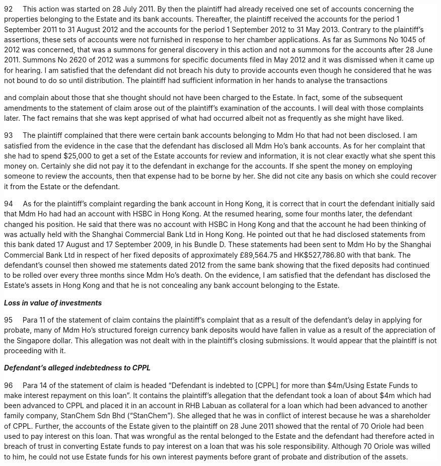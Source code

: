 92     This action was started on 28 July 2011. By then the plaintiff had already received one set of accounts concerning the properties belonging to the Estate and its bank accounts. Thereafter, the plaintiff received the accounts for the period 1 September 2011 to 31 August 2012 and the accounts for the period 1 September 2012 to 31 May 2013. Contrary to the plaintiff’s assertions, these sets of accounts were not furnished in response to her chamber applications. As far as Summons No 1045 of 2012 was concerned, that was a summons for general discovery in this action and not a summons for the accounts after 28 June 2011. Summons No 2620 of 2012 was a summons for specific documents filed in May 2012 and it was dismissed when it came up for hearing. I am satisfied that the defendant did not breach his duty to provide accounts even though he considered that he was not bound to do so until distribution. The plaintiff had sufficient information in her hands to analyse the transactions 


and complain about those that she thought should not have been charged to the Estate. In fact, some of the subsequent amendments to the statement of claim arose out of the plaintiff’s examination of the accounts. I will deal with those complaints later. The fact remains that she was kept apprised of what had occurred albeit not as frequently as she might have liked. 

93     The plaintiff complained that there were certain bank accounts belonging to Mdm Ho that had not been disclosed. I am satisfied from the evidence in the case that the defendant has disclosed all Mdm Ho’s bank accounts. As for her complaint that she had to spend $25,000 to get a set of the Estate accounts for review and information, it is not clear exactly what she spent this money on. Certainly she did not pay it to the defendant in exchange for the accounts. If she spent the money on employing someone to review the accounts, then that expense had to be borne by her. She did not cite any basis on which she could recover it from the Estate or the defendant. 

94     As for the plaintiff’s complaint regarding the bank account in Hong Kong, it is correct that in court the defendant initially said that Mdm Ho had had an account with HSBC in Hong Kong. At the resumed hearing, some four months later, the defendant changed his position. He said that there was no account with HSBC in Hong Kong and that the account he had been thinking of was actually held with the Shanghai Commercial Bank Ltd in Hong Kong. He pointed out that he had disclosed statements from this bank dated 17 August and 17 September 2009, in his Bundle D. These statements had been sent to Mdm Ho by the Shanghai Commercial Bank Ltd in respect of her fixed deposits of approximately £89,564.75 and HK$527,786.80 with that bank. The defendant’s counsel then showed me statements dated 2012 from the same bank showing that the fixed deposits had continued to be rolled over every three months since Mdm Ho’s death. On the evidence, I am satisfied that the defendant has disclosed the Estate’s assets in Hong Kong and that he is not concealing any bank account belonging to the Estate. 

**_Loss in value of investments_** 

95     Para 11 of the statement of claim contains the plaintiff’s complaint that as a result of the defendant’s delay in applying for probate, many of Mdm Ho’s structured foreign currency bank deposits would have fallen in value as a result of the appreciation of the Singapore dollar. This allegation was not dealt with in the plaintiff’s closing submissions. It would appear that the plaintiff is not proceeding with it. 

**_Defendant’s alleged indebtedness to CPPL_** 

96     Para 14 of the statement of claim is headed “Defendant is indebted to [CPPL] for more than $4m/Using Estate Funds to make interest repayment on this loan”. It contains the plaintiff’s allegation that the defendant took a loan of about $4m which had been advanced to CPPL and placed it in an account in RHB Labuan as collateral for a loan which had been advanced to another family company, StanChem Sdn Bhd (“StanChem”). She alleged that he was in conflict of interest because he was a shareholder of CPPL. Further, the accounts of the Estate given to the plaintiff on 28 June 2011 showed that the rental of 70 Oriole had been used to pay interest on this loan. That was wrongful as the rental belonged to the Estate and the defendant had therefore acted in breach of trust in converting Estate funds to pay interest on a loan that was his sole responsibility. Although 70 Oriole was willed to him, he could not use Estate funds for his own interest payments before grant of probate and distribution of the assets. 

